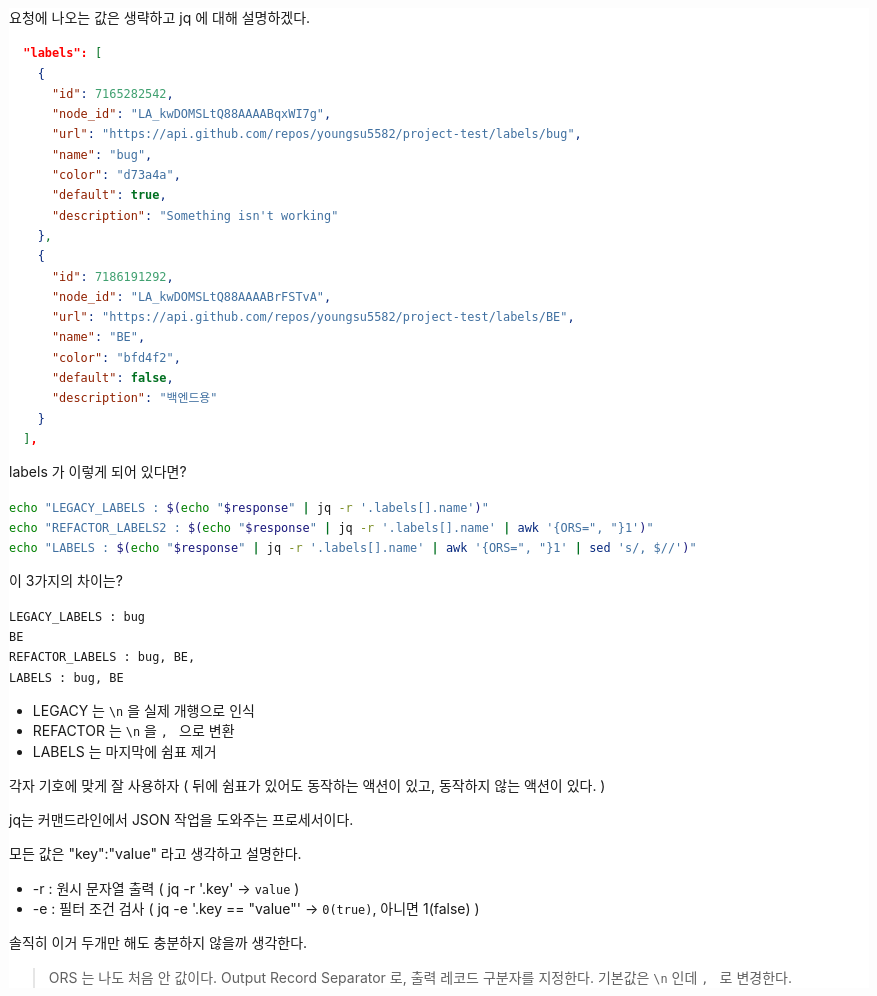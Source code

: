 요청에 나오는 값은 생략하고 jq 에 대해 설명하겠다.

```json
  "labels": [
    {
      "id": 7165282542,
      "node_id": "LA_kwDOMSLtQ88AAAABqxWI7g",
      "url": "https://api.github.com/repos/youngsu5582/project-test/labels/bug",
      "name": "bug",
      "color": "d73a4a",
      "default": true,
      "description": "Something isn't working"
    },
    {
      "id": 7186191292,
      "node_id": "LA_kwDOMSLtQ88AAAABrFSTvA",
      "url": "https://api.github.com/repos/youngsu5582/project-test/labels/BE",
      "name": "BE",
      "color": "bfd4f2",
      "default": false,
      "description": "백엔드용"
    }
  ],
```

labels 가 이렇게 되어 있다면?

```bash
echo "LEGACY_LABELS : $(echo "$response" | jq -r '.labels[].name')"  
echo "REFACTOR_LABELS2 : $(echo "$response" | jq -r '.labels[].name' | awk '{ORS=", "}1')"
echo "LABELS : $(echo "$response" | jq -r '.labels[].name' | awk '{ORS=", "}1' | sed 's/, $//')"
```

이 3가지의 차이는?

```bash
LEGACY_LABELS : bug
BE
REFACTOR_LABELS : bug, BE,
LABELS : bug, BE
```

- LEGACY 는 `\n` 을 실제 개행으로 인식
- REFACTOR 는 `\n` 을 `, ` 으로 변환
- LABELS 는 마지막에 쉼표 제거

각자 기호에 맞게 잘 사용하자 ( 뒤에 쉼표가 있어도 동작하는 액션이 있고, 동작하지 않는 액션이 있다. )

jq는 커맨드라인에서 JSON 작업을 도와주는 프로세서이다.

모든 값은 "key":"value" 라고 생각하고 설명한다.
- -r : 원시 문자열 출력 ( jq -r '.key' -> `value` )
- -e : 필터 조건 검사 ( jq -e '.key == "value"' -> `0(true)`, 아니면 1(false) ) 

솔직히 이거 두개만 해도 충분하지 않을까 생각한다.

> ORS 는 나도 처음 안 값이다.
> Output Record Separator 로, 출력 레코드 구분자를 지정한다.
> 기본값은 `\n` 인데 `, ` 로 변경한다.
